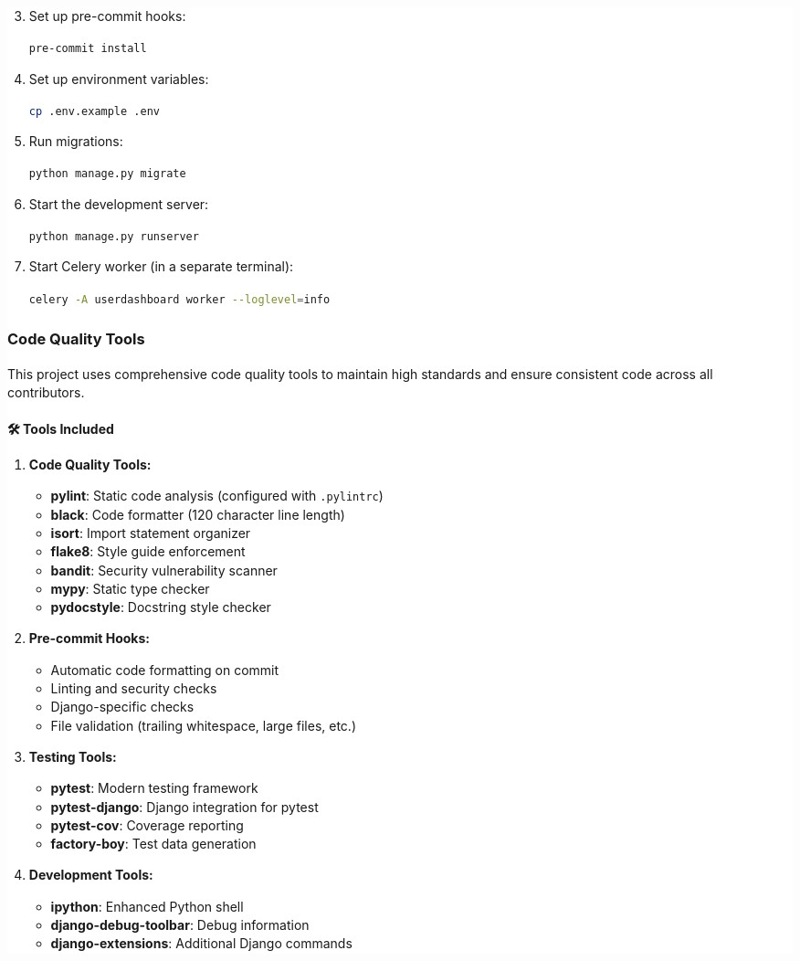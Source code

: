 3. Set up pre-commit hooks:
   ```bash
   pre-commit install
   ```

4. Set up environment variables:
   ```bash
   cp .env.example .env
   ```

5. Run migrations:
   ```bash
   python manage.py migrate
   ```

6. Start the development server:
   ```bash
   python manage.py runserver
   ```

7. Start Celery worker (in a separate terminal):
   ```bash
   celery -A userdashboard worker --loglevel=info
   ```

### Code Quality Tools

This project uses comprehensive code quality tools to maintain high standards and ensure consistent code across all contributors.

#### 🛠️ Tools Included

1. **Code Quality Tools:**
   - **pylint**: Static code analysis (configured with `.pylintrc`)
   - **black**: Code formatter (120 character line length)
   - **isort**: Import statement organizer
   - **flake8**: Style guide enforcement
   - **bandit**: Security vulnerability scanner
   - **mypy**: Static type checker
   - **pydocstyle**: Docstring style checker

2. **Pre-commit Hooks:**
   - Automatic code formatting on commit
   - Linting and security checks
   - Django-specific checks
   - File validation (trailing whitespace, large files, etc.)

3. **Testing Tools:**
   - **pytest**: Modern testing framework
   - **pytest-django**: Django integration for pytest
   - **pytest-cov**: Coverage reporting
   - **factory-boy**: Test data generation

4. **Development Tools:**
   - **ipython**: Enhanced Python shell
   - **django-debug-toolbar**: Debug information
   - **django-extensions**: Additional Django commands

